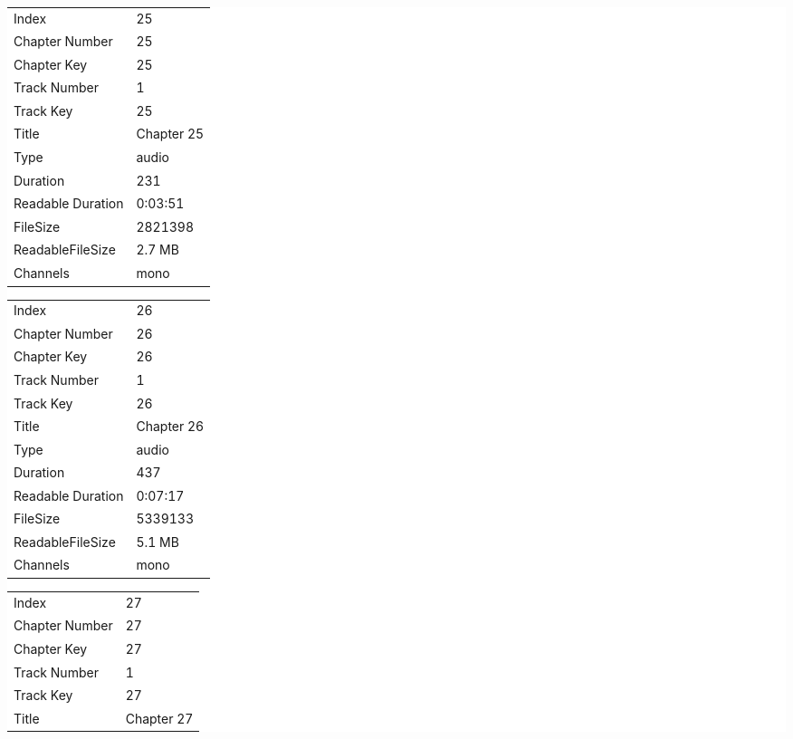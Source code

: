 |  |  |
| - | - |
| Index | 25 |
| Chapter Number | 25 |
| Chapter Key | 25 |
| Track Number | 1 |
| Track Key | 25 |
| Title | Chapter 25 |
| Type | audio |
| Duration | 231 |
| Readable Duration | 0:03:51 |
| FileSize | 2821398 |
| ReadableFileSize | 2.7 MB |
| Channels | mono |

|  |  |
| - | - |
| Index | 26 |
| Chapter Number | 26 |
| Chapter Key | 26 |
| Track Number | 1 |
| Track Key | 26 |
| Title | Chapter 26 |
| Type | audio |
| Duration | 437 |
| Readable Duration | 0:07:17 |
| FileSize | 5339133 |
| ReadableFileSize | 5.1 MB |
| Channels | mono |

|  |  |
| - | - |
| Index | 27 |
| Chapter Number | 27 |
| Chapter Key | 27 |
| Track Number | 1 |
| Track Key | 27 |
| Title | Chapter 27 |